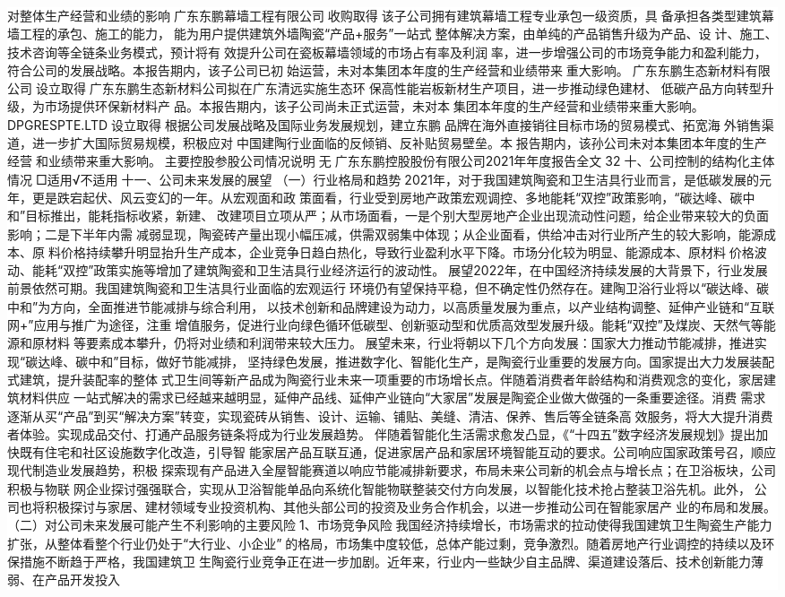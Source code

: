 对整体生产经营和业绩的影响
广东东鹏幕墙工程有限公司
收购取得
该子公司拥有建筑幕墙工程专业承包一级资质，具
备承担各类型建筑幕墙工程的承包、施工的能力，
能为用户提供建筑外墙陶瓷“产品+服务”一站式
整体解决方案，由单纯的产品销售升级为产品、设
计、施工、技术咨询等全链条业务模式，预计将有
效提升公司在瓷板幕墙领域的市场占有率及利润
率，进一步增强公司的市场竞争能力和盈利能力，
符合公司的发展战略。本报告期内，该子公司已初
始运营，未对本集团本年度的生产经营和业绩带来
重大影响。
广东东鹏生态新材料有限公司
设立取得
广东东鹏生态新材料公司拟在广东清远实施生态环
保高性能岩板新材生产项目，进一步推动绿色建材、
低碳产品方向转型升级，为市场提供环保新材料产
品。本报告期内，该子公司尚未正式运营，未对本
集团本年度的生产经营和业绩带来重大影响。
DPGRESPTE.LTD
设立取得
根据公司发展战略及国际业务发展规划，建立东鹏
品牌在海外直接销往目标市场的贸易模式、拓宽海
外销售渠道，进一步扩大国际贸易规模，积极应对
中国建陶行业面临的反倾销、反补贴贸易壁垒。本
报告期内，该孙公司未对本集团本年度的生产经营
和业绩带来重大影响。
主要控股参股公司情况说明
无
广东东鹏控股股份有限公司2021年年度报告全文
32
十、公司控制的结构化主体情况
□适用√不适用
十一、公司未来发展的展望
（一）行业格局和趋势
2021年，对于我国建筑陶瓷和卫生洁具行业而言，是低碳发展的元年，更是跌宕起伏、风云变幻的一年。从宏观面和政
策面看，行业受到房地产政策宏观调控、多地能耗“双控”政策影响，“碳达峰、碳中和”目标推出，能耗指标收紧，新建、
改建项目立项从严；从市场面看，一是个别大型房地产企业出现流动性问题，给企业带来较大的负面影响；二是下半年内需
减弱显现，陶瓷砖产量出现小幅压减，供需双弱集中体现；从企业面看，供给冲击对行业所产生的较大影响，能源成本、原
料价格持续攀升明显抬升生产成本，企业竞争日趋白热化，导致行业盈利水平下降。市场分化较为明显、能源成本、原材料
价格波动、能耗“双控”政策实施等增加了建筑陶瓷和卫生洁具行业经济运行的波动性。
展望2022年，在中国经济持续发展的大背景下，行业发展前景依然可期。我国建筑陶瓷和卫生洁具行业面临的宏观运行
环境仍有望保持平稳，但不确定性仍然存在。建陶卫浴行业将以“碳达峰、碳中和”为方向，全面推进节能减排与综合利用，
以技术创新和品牌建设为动力，以高质量发展为重点，以产业结构调整、延伸产业链和“互联网+”应用与推广为途径，注重
增值服务，促进行业向绿色循环低碳型、创新驱动型和优质高效型发展升级。能耗“双控”及煤炭、天然气等能源和原材料
等要素成本攀升，仍将对业绩和利润带来较大压力。
展望未来，行业将朝以下几个方向发展：国家大力推动节能减排，推进实现“碳达峰、碳中和”目标，做好节能减排，
坚持绿色发展，推进数字化、智能化生产，是陶瓷行业重要的发展方向。国家提出大力发展装配式建筑，提升装配率的整体
式卫生间等新产品成为陶瓷行业未来一项重要的市场增长点。伴随着消费者年龄结构和消费观念的变化，家居建筑材料供应
一站式解决的需求已经越来越明显，延伸产品线、延伸产业链向“大家居”发展是陶瓷企业做大做强的一条重要途径。消费
需求逐渐从买“产品”到买“解决方案”转变，实现瓷砖从销售、设计、运输、铺贴、美缝、清洁、保养、售后等全链条高
效服务，将大大提升消费者体验。实现成品交付、打通产品服务链条将成为行业发展趋势。
伴随着智能化生活需求愈发凸显，《“十四五”数字经济发展规划》提出加快既有住宅和社区设施数字化改造，引导智
能家居产品互联互通，促进家居产品和家居环境智能互动的要求。公司响应国家政策号召，顺应现代制造业发展趋势，积极
探索现有产品进入全屋智能赛道以响应节能减排新要求，布局未来公司新的机会点与增长点；在卫浴板块，公司积极与物联
网企业探讨强强联合，实现从卫浴智能单品向系统化智能物联整装交付方向发展，以智能化技术抢占整装卫浴先机。此外，
公司也将积极探讨与家居、建材领域专业投资机构、其他头部公司的投资及业务合作机会，以进一步推动公司在智能家居产
业的布局和发展。
（二）对公司未来发展可能产生不利影响的主要风险
1、市场竞争风险
我国经济持续增长，市场需求的拉动使得我国建筑卫生陶瓷生产能力扩张，从整体看整个行业仍处于“大行业、小企业”
的格局，市场集中度较低，总体产能过剩，竞争激烈。随着房地产行业调控的持续以及环保措施不断趋于严格，我国建筑卫
生陶瓷行业竞争正在进一步加剧。近年来，行业内一些缺少自主品牌、渠道建设落后、技术创新能力薄弱、在产品开发投入